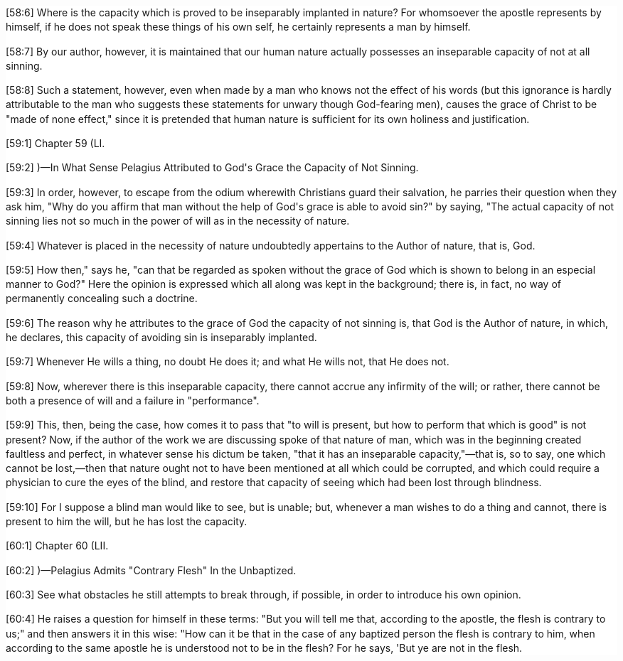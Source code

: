 [58:6] Where is the capacity which is proved to be inseparably implanted in nature? For whomsoever the apostle represents by himself, if he does not speak these things of his own self, he certainly represents a man by himself.

[58:7] By our author, however, it is maintained that our human nature actually possesses an inseparable capacity of not at all sinning.

[58:8] Such a statement, however, even when made by a man who knows not the effect of his words (but this ignorance is hardly attributable to the man who suggests these statements for unwary though God-fearing men), causes the grace of Christ to be "made of none effect," since it is pretended that human nature is sufficient for its own holiness and justification.

[59:1] Chapter 59 (LI.

[59:2] )—In What Sense Pelagius Attributed to God's Grace the Capacity of Not Sinning.

[59:3] In order, however, to escape from the odium wherewith Christians guard their salvation, he parries their question when they ask him, "Why do you affirm that man without the help of God's grace is able to avoid sin?" by saying, "The actual capacity of not sinning lies not so much in the power of will as in the necessity of nature.

[59:4] Whatever is placed in the necessity of nature undoubtedly appertains to the Author of nature, that is, God.

[59:5] How then," says he, "can that be regarded as spoken without the grace of God which is shown to belong in an especial manner to God?" Here the opinion is expressed which all along was kept in the background; there is, in fact, no way of permanently concealing such a doctrine.

[59:6] The reason why he attributes to the grace of God the capacity of not sinning is, that God is the Author of nature, in which, he declares, this capacity of avoiding sin is inseparably implanted.

[59:7] Whenever He wills a thing, no doubt He does it; and what He wills not, that He does not.

[59:8] Now, wherever there is this inseparable capacity, there cannot accrue any infirmity of the will; or rather, there cannot be both a presence of will and a failure in "performance".

[59:9] This, then, being the case, how comes it to pass that "to will is present, but how to perform that which is good" is not present? Now, if the author of the work we are discussing spoke of that nature of man, which was in the beginning created faultless and perfect, in whatever sense his dictum be taken, "that it has an inseparable capacity,"—that is, so to say, one which cannot be lost,—then that nature ought not to have been mentioned at all which could be corrupted, and which could require a physician to cure the eyes of the blind, and restore that capacity of seeing which had been lost through blindness.

[59:10] For I suppose a blind man would like to see, but is unable; but, whenever a man wishes to do a thing and cannot, there is present to him the will, but he has lost the capacity.

[60:1] Chapter 60 (LII.

[60:2] )—Pelagius Admits "Contrary Flesh" In the Unbaptized.

[60:3] See what obstacles he still attempts to break through, if possible, in order to introduce his own opinion.

[60:4] He raises a question for himself in these terms: "But you will tell me that, according to the apostle, the flesh is contrary to us;" and then answers it in this wise: "How can it be that in the case of any baptized person the flesh is contrary to him, when according to the same apostle he is understood not to be in the flesh? For he says, 'But ye are not in the flesh.
